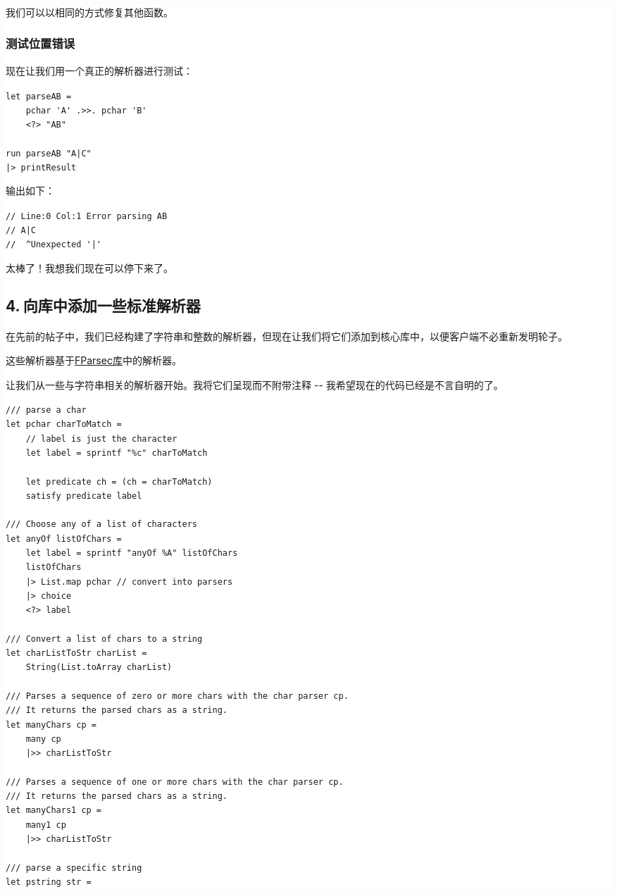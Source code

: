 我们可以以相同的方式修复其他函数。

### 测试位置错误

现在让我们用一个真正的解析器进行测试：

```
let parseAB = 
    pchar 'A' .>>. pchar 'B' 
    <?> "AB"

run parseAB "A|C"  
|> printResult 
```

输出如下：

```
// Line:0 Col:1 Error parsing AB
// A|C
//  ^Unexpected '|' 
```

太棒了！我想我们现在可以停下来了。

## 4\. 向库中添加一些标准解析器

在先前的帖子中，我们已经构建了字符串和整数的解析器，但现在让我们将它们添加到核心库中，以便客户端不必重新发明轮子。

这些解析器基于[FParsec库](http://www.quanttec.com/fparsec/reference/charparsers.html#)中的解析器。

让我们从一些与字符串相关的解析器开始。我将它们呈现而不附带注释 -- 我希望现在的代码已经是不言自明的了。

```
/// parse a char 
let pchar charToMatch = 
    // label is just the character
    let label = sprintf "%c" charToMatch 

    let predicate ch = (ch = charToMatch) 
    satisfy predicate label 

/// Choose any of a list of characters
let anyOf listOfChars = 
    let label = sprintf "anyOf %A" listOfChars 
    listOfChars
    |> List.map pchar // convert into parsers
    |> choice
    <?> label

/// Convert a list of chars to a string
let charListToStr charList =
    String(List.toArray charList) 

/// Parses a sequence of zero or more chars with the char parser cp. 
/// It returns the parsed chars as a string.
let manyChars cp =
    many cp
    |>> charListToStr

/// Parses a sequence of one or more chars with the char parser cp. 
/// It returns the parsed chars as a string.
let manyChars1 cp =
    many1 cp
    |>> charListToStr

/// parse a specific string
let pstring str = 
```